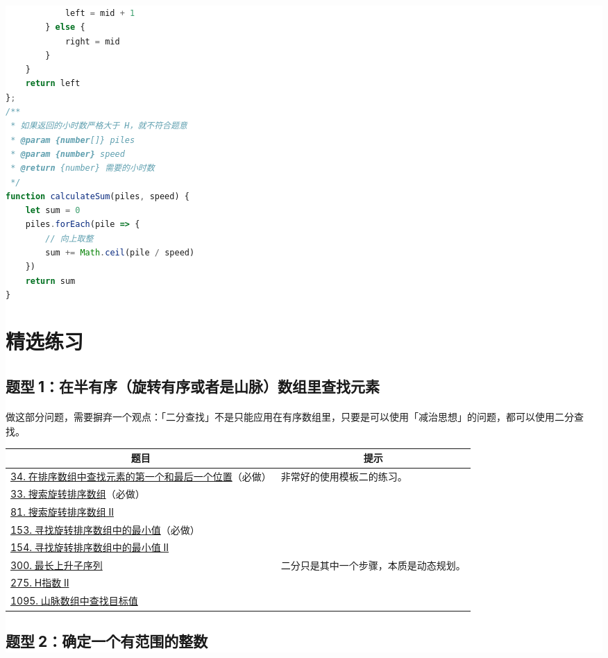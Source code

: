 ```javascript
            left = mid + 1
        } else {
            right = mid
        }
    }
    return left
};
/**
 * 如果返回的小时数严格大于 H，就不符合题意
 * @param {number[]} piles
 * @param {number} speed
 * @return {number} 需要的小时数
 */
function calculateSum(piles, speed) {
    let sum = 0
    piles.forEach(pile => {
        // 向上取整
        sum += Math.ceil(pile / speed)
    })
    return sum
}
```



 

# 精选练习

## 题型 1：在半有序（旋转有序或者是山脉）数组里查找元素

做这部分问题，需要摒弃一个观点：「二分查找」不是只能应用在有序数组里，只要是可以使用「减治思想」的问题，都可以使用二分查找。



| 题目                                                         | 提示                                   |
| ------------------------------------------------------------ | -------------------------------------- |
| [34. 在排序数组中查找元素的第一个和最后一个位置](https://leetcode-cn.com/problems/find-first-and-last-position-of-element-in-sorted-array/)（必做） | 非常好的使用模板二的练习。             |
| [33. 搜索旋转排序数组](https://leetcode-cn.com/problems/search-in-rotated-sorted-array/)（必做） |                                        |
| [81. 搜索旋转排序数组 II](https://leetcode-cn.com/problems/search-in-rotated-sorted-array-ii/) |                                        |
| [153. 寻找旋转排序数组中的最小值](https://leetcode-cn.com/problems/find-minimum-in-rotated-sorted-array/)（必做） |                                        |
| [154. 寻找旋转排序数组中的最小值 II](https://leetcode-cn.com/problems/find-minimum-in-rotated-sorted-array-ii/) |                                        |
| [300. 最长上升子序列](https://leetcode-cn.com/problems/longest-increasing-subsequence/) | 二分只是其中一个步骤，本质是动态规划。 |
| [275. H指数 II](https://leetcode-cn.com/problems/h-index-ii/) |                                        |
| [1095. 山脉数组中查找目标值](https://leetcode-cn.com/problems/find-in-mountain-array/) |                                        |

## 题型 2：确定一个有范围的整数
